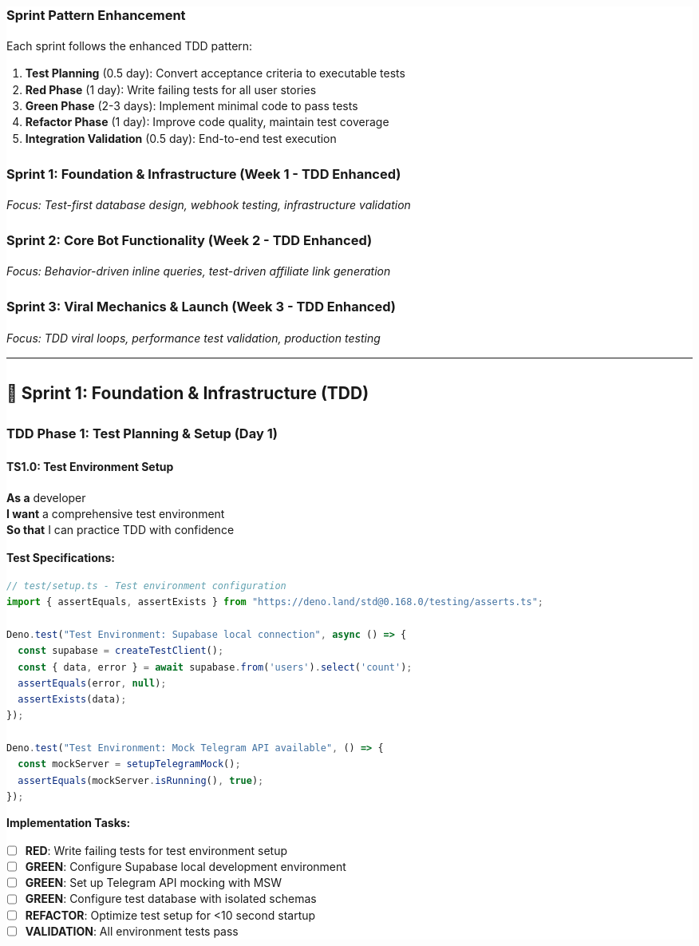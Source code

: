 ### **Sprint Pattern Enhancement**
Each sprint follows the enhanced TDD pattern:
1. **Test Planning** (0.5 day): Convert acceptance criteria to executable tests
2. **Red Phase** (1 day): Write failing tests for all user stories
3. **Green Phase** (2-3 days): Implement minimal code to pass tests
4. **Refactor Phase** (1 day): Improve code quality, maintain test coverage
5. **Integration Validation** (0.5 day): End-to-end test execution

### **Sprint 1: Foundation & Infrastructure** (Week 1 - TDD Enhanced)
*Focus: Test-first database design, webhook testing, infrastructure validation*

### **Sprint 2: Core Bot Functionality** (Week 2 - TDD Enhanced) 
*Focus: Behavior-driven inline queries, test-driven affiliate link generation*

### **Sprint 3: Viral Mechanics & Launch** (Week 3 - TDD Enhanced)
*Focus: TDD viral loops, performance test validation, production testing*

---

## 📖 **Sprint 1: Foundation & Infrastructure (TDD)**

### **TDD Phase 1: Test Planning & Setup (Day 1)**

#### **TS1.0: Test Environment Setup**
**As a** developer  
**I want** a comprehensive test environment  
**So that** I can practice TDD with confidence  

**Test Specifications:**
```typescript
// test/setup.ts - Test environment configuration
import { assertEquals, assertExists } from "https://deno.land/std@0.168.0/testing/asserts.ts";

Deno.test("Test Environment: Supabase local connection", async () => {
  const supabase = createTestClient();
  const { data, error } = await supabase.from('users').select('count');
  assertEquals(error, null);
  assertExists(data);
});

Deno.test("Test Environment: Mock Telegram API available", () => {
  const mockServer = setupTelegramMock();
  assertEquals(mockServer.isRunning(), true);
});
```

**Implementation Tasks:**
- [ ] **RED**: Write failing tests for test environment setup
- [ ] **GREEN**: Configure Supabase local development environment
- [ ] **GREEN**: Set up Telegram API mocking with MSW
- [ ] **GREEN**: Configure test database with isolated schemas
- [ ] **REFACTOR**: Optimize test setup for <10 second startup
- [ ] **VALIDATION**: All environment tests pass
